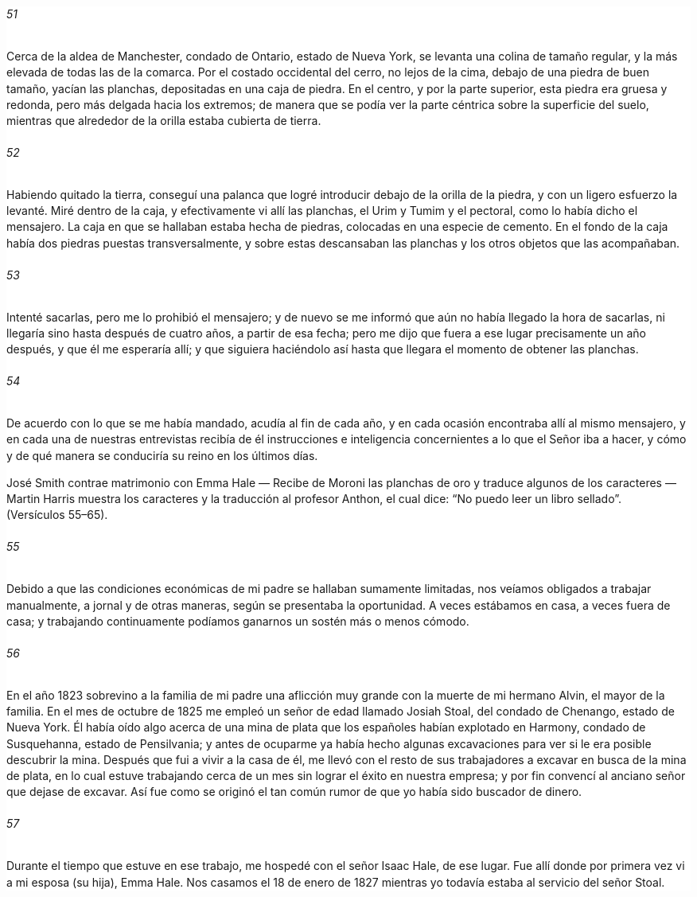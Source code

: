 ###### 51 
Cerca de la aldea de Manchester, condado de Ontario, estado de Nueva York, se levanta una colina de tamaño regular, y la más elevada de todas las de la comarca. Por el costado occidental del cerro, no lejos de la cima, debajo de una piedra de buen tamaño, yacían las planchas, depositadas en una caja de piedra. En el centro, y por la parte superior, esta piedra era gruesa y redonda, pero más delgada hacia los extremos; de manera que se podía ver la parte céntrica sobre la superficie del suelo, mientras que alrededor de la orilla estaba cubierta de tierra.

###### 52 
Habiendo quitado la tierra, conseguí una palanca que logré introducir debajo de la orilla de la piedra, y con un ligero esfuerzo la levanté. Miré dentro de la caja, y efectivamente vi allí las planchas, el Urim y Tumim y el pectoral, como lo había dicho el mensajero. La caja en que se hallaban estaba hecha de piedras, colocadas en una especie de cemento. En el fondo de la caja había dos piedras puestas transversalmente, y sobre estas descansaban las planchas y los otros objetos que las acompañaban.

###### 53 
Intenté sacarlas, pero me lo prohibió el mensajero; y de nuevo se me informó que aún no había llegado la hora de sacarlas, ni llegaría sino hasta después de cuatro años, a partir de esa fecha; pero me dijo que fuera a ese lugar precisamente un año después, y que él me esperaría allí; y que siguiera haciéndolo así hasta que llegara el momento de obtener las planchas.

###### 54 
De acuerdo con lo que se me había mandado, acudía al fin de cada año, y en cada ocasión encontraba allí al mismo mensajero, y en cada una de nuestras entrevistas recibía de él instrucciones e inteligencia concernientes a lo que el Señor iba a hacer, y cómo y de qué manera se conduciría su reino en los últimos días.

José Smith contrae matrimonio con Emma Hale — Recibe de Moroni las planchas de oro y traduce algunos de los caracteres — Martin Harris muestra los caracteres y la traducción al profesor Anthon, el cual dice: “No puedo leer un libro sellado”. (Versículos 55–65).

###### 55 
Debido a que las condiciones económicas de mi padre se hallaban sumamente limitadas, nos veíamos obligados a trabajar manualmente, a jornal y de otras maneras, según se presentaba la oportunidad. A veces estábamos en casa, a veces fuera de casa; y trabajando continuamente podíamos ganarnos un sostén más o menos cómodo.

###### 56 
En el año 1823 sobrevino a la familia de mi padre una aflicción muy grande con la muerte de mi hermano Alvin, el mayor de la familia. En el mes de octubre de 1825 me empleó un señor de edad llamado Josiah Stoal, del condado de Chenango, estado de Nueva York. Él había oído algo acerca de una mina de plata que los españoles habían explotado en Harmony, condado de Susquehanna, estado de Pensilvania; y antes de ocuparme ya había hecho algunas excavaciones para ver si le era posible descubrir la mina. Después que fui a vivir a la casa de él, me llevó con el resto de sus trabajadores a excavar en busca de la mina de plata, en lo cual estuve trabajando cerca de un mes sin lograr el éxito en nuestra empresa; y por fin convencí al anciano señor que dejase de excavar. Así fue como se originó el tan común rumor de que yo había sido buscador de dinero.

###### 57 
Durante el tiempo que estuve en ese trabajo, me hospedé con el señor Isaac Hale, de ese lugar. Fue allí donde por primera vez vi a mi esposa (su hija), Emma Hale. Nos casamos el 18 de enero de 1827 mientras yo todavía estaba al servicio del señor Stoal.
